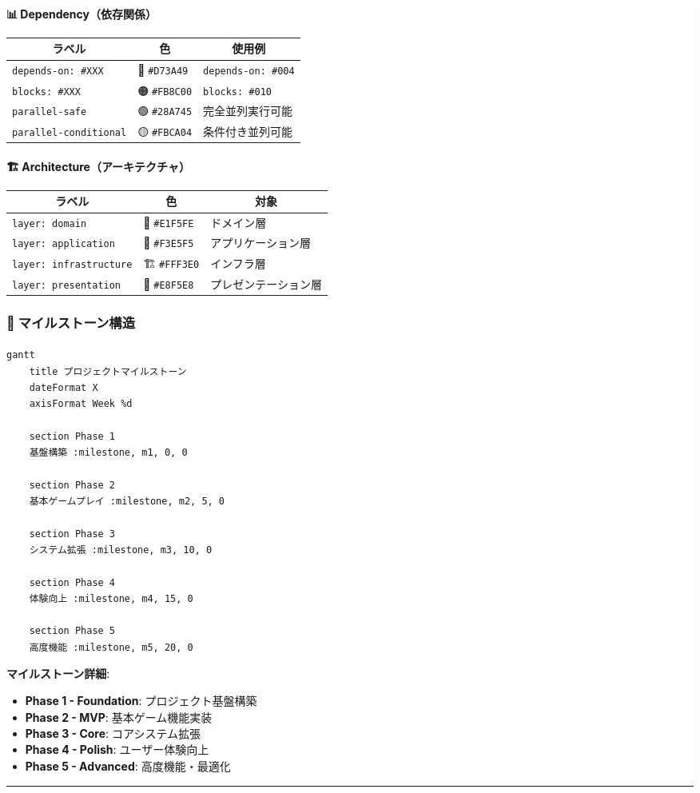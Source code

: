 #### **📊 Dependency（依存関係）**
| ラベル | 色 | 使用例 |
|--------|----|----|
| `depends-on: #XXX` | 🔴 `#D73A49` | `depends-on: #004` |
| `blocks: #XXX` | 🟠 `#FB8C00` | `blocks: #010` |
| `parallel-safe` | 🟢 `#28A745` | 完全並列実行可能 |
| `parallel-conditional` | 🟡 `#FBCA04` | 条件付き並列可能 |

#### **🏗️ Architecture（アーキテクチャ）**
| ラベル | 色 | 対象 |
|--------|----|----|
| `layer: domain` | 💎 `#E1F5FE` | ドメイン層 |
| `layer: application` | 🔧 `#F3E5F5` | アプリケーション層 |
| `layer: infrastructure` | 🏗️ `#FFF3E0` | インフラ層 |
| `layer: presentation` | 🎨 `#E8F5E8` | プレゼンテーション層 |

### 📂 **マイルストーン構造**

```mermaid
gantt
    title プロジェクトマイルストーン
    dateFormat X
    axisFormat Week %d

    section Phase 1
    基盤構築 :milestone, m1, 0, 0

    section Phase 2
    基本ゲームプレイ :milestone, m2, 5, 0

    section Phase 3
    システム拡張 :milestone, m3, 10, 0

    section Phase 4
    体験向上 :milestone, m4, 15, 0

    section Phase 5
    高度機能 :milestone, m5, 20, 0
```

**マイルストーン詳細**:
- **Phase 1 - Foundation**: プロジェクト基盤構築
- **Phase 2 - MVP**: 基本ゲーム機能実装
- **Phase 3 - Core**: コアシステム拡張
- **Phase 4 - Polish**: ユーザー体験向上
- **Phase 5 - Advanced**: 高度機能・最適化

---